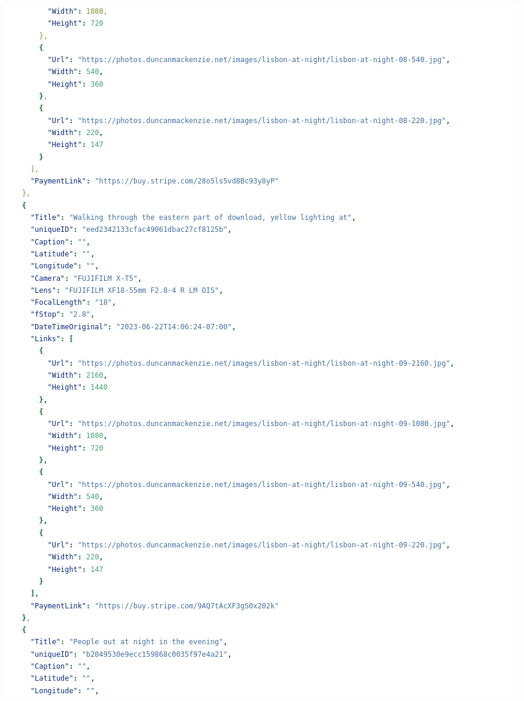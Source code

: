```yaml
          "Width": 1080,
          "Height": 720
        },
        {
          "Url": "https://photos.duncanmackenzie.net/images/lisbon-at-night/lisbon-at-night-08-540.jpg",
          "Width": 540,
          "Height": 360
        },
        {
          "Url": "https://photos.duncanmackenzie.net/images/lisbon-at-night/lisbon-at-night-08-220.jpg",
          "Width": 220,
          "Height": 147
        }
      ],
      "PaymentLink": "https://buy.stripe.com/28o5ls5vd8Bc93y8yP"
    },
    {
      "Title": "Walking through the eastern part of download, yellow lighting at",
      "uniqueID": "eed2342133cfac49061dbac27cf8125b",
      "Caption": "",
      "Latitude": "",
      "Longitude": "",
      "Camera": "FUJIFILM X-T5",
      "Lens": "FUJIFILM XF18-55mm F2.8-4 R LM OIS",
      "FocalLength": "18",
      "fStop": "2.8",
      "DateTimeOriginal": "2023-06-22T14:06:24-07:00",
      "Links": [
        {
          "Url": "https://photos.duncanmackenzie.net/images/lisbon-at-night/lisbon-at-night-09-2160.jpg",
          "Width": 2160,
          "Height": 1440
        },
        {
          "Url": "https://photos.duncanmackenzie.net/images/lisbon-at-night/lisbon-at-night-09-1080.jpg",
          "Width": 1080,
          "Height": 720
        },
        {
          "Url": "https://photos.duncanmackenzie.net/images/lisbon-at-night/lisbon-at-night-09-540.jpg",
          "Width": 540,
          "Height": 360
        },
        {
          "Url": "https://photos.duncanmackenzie.net/images/lisbon-at-night/lisbon-at-night-09-220.jpg",
          "Width": 220,
          "Height": 147
        }
      ],
      "PaymentLink": "https://buy.stripe.com/9AQ7tAcXF3gS0x202k"
    },
    {
      "Title": "People out at night in the evening",
      "uniqueID": "b2049530e9ecc159868c0035f97e4a21",
      "Caption": "",
      "Latitude": "",
      "Longitude": "",
```